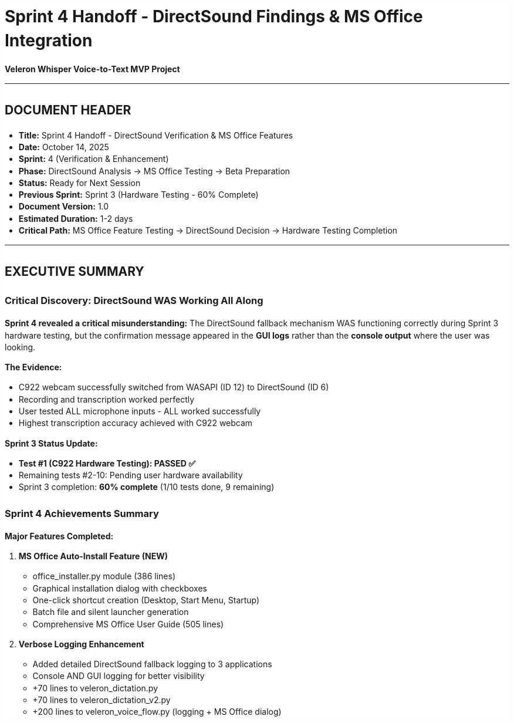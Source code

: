 # Sprint 4 Handoff - DirectSound Findings & MS Office Integration
**Veleron Whisper Voice-to-Text MVP Project**

---

## DOCUMENT HEADER

- **Title:** Sprint 4 Handoff - DirectSound Verification & MS Office Features
- **Date:** October 14, 2025
- **Sprint:** 4 (Verification & Enhancement)
- **Phase:** DirectSound Analysis → MS Office Testing → Beta Preparation
- **Status:** Ready for Next Session
- **Previous Sprint:** Sprint 3 (Hardware Testing - 60% Complete)
- **Document Version:** 1.0
- **Estimated Duration:** 1-2 days
- **Critical Path:** MS Office Feature Testing → DirectSound Decision → Hardware Testing Completion

---

## EXECUTIVE SUMMARY

### Critical Discovery: DirectSound WAS Working All Along

**Sprint 4 revealed a critical misunderstanding:** The DirectSound fallback mechanism WAS functioning correctly during Sprint 3 hardware testing, but the confirmation message appeared in the **GUI logs** rather than the **console output** where the user was looking.

**The Evidence:**
- C922 webcam successfully switched from WASAPI (ID 12) to DirectSound (ID 6)
- Recording and transcription worked perfectly
- User tested ALL microphone inputs - ALL worked successfully
- Highest transcription accuracy achieved with C922 webcam

**Sprint 3 Status Update:**
- **Test #1 (C922 Hardware Testing): PASSED ✅**
- Remaining tests #2-10: Pending user hardware availability
- Sprint 3 completion: **60% complete** (1/10 tests done, 9 remaining)

### Sprint 4 Achievements Summary

**Major Features Completed:**
1. **MS Office Auto-Install Feature (NEW)**
   - office_installer.py module (386 lines)
   - Graphical installation dialog with checkboxes
   - One-click shortcut creation (Desktop, Start Menu, Startup)
   - Batch file and silent launcher generation
   - Comprehensive MS Office User Guide (505 lines)

2. **Verbose Logging Enhancement**
   - Added detailed DirectSound fallback logging to 3 applications
   - Console AND GUI logging for better visibility
   - +70 lines to veleron_dictation.py
   - +70 lines to veleron_dictation_v2.py
   - +200 lines to veleron_voice_flow.py (logging + MS Office dialog)
